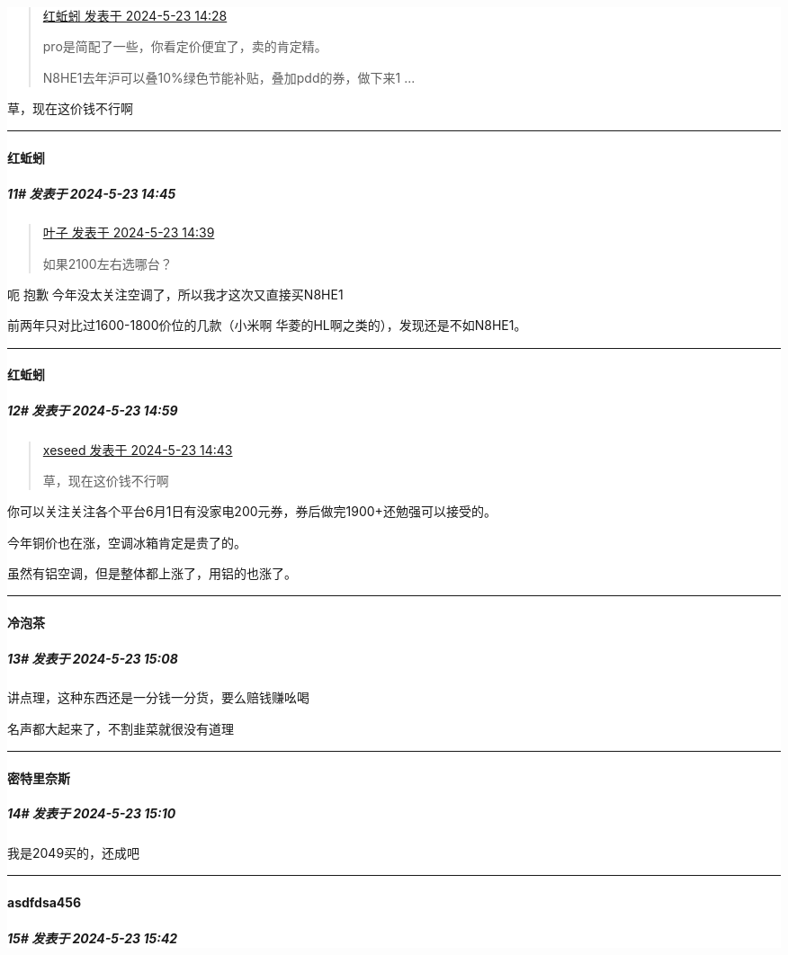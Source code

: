 <blockquote><a href="httphttps://bbs.saraba1st.com/2b/forum.php?mod=redirect&amp;goto=findpost&amp;pid=64975466&amp;ptid=2184522" target="_blank">红蚯蚓 发表于 2024-5-23 14:28</a>

pro是简配了一些，你看定价便宜了，卖的肯定精。

N8HE1去年沪可以叠10%绿色节能补贴，叠加pdd的券，做下来1 ...</blockquote>
草，现在这价钱不行啊

*****

####  红蚯蚓  
##### 11#       发表于 2024-5-23 14:45

<blockquote><a href="httphttps://bbs.saraba1st.com/2b/forum.php?mod=redirect&amp;goto=findpost&amp;pid=64975585&amp;ptid=2184522" target="_blank">叶子 发表于 2024-5-23 14:39</a>

如果2100左右选哪台？</blockquote>
呃 抱歉 今年没太关注空调了，所以我才这次又直接买N8HE1

前两年只对比过1600-1800价位的几款（小米啊 华菱的HL啊之类的），发现还是不如N8HE1。

*****

####  红蚯蚓  
##### 12#       发表于 2024-5-23 14:59

<blockquote><a href="httphttps://bbs.saraba1st.com/2b/forum.php?mod=redirect&amp;goto=findpost&amp;pid=64975625&amp;ptid=2184522" target="_blank">xeseed 发表于 2024-5-23 14:43</a>

草，现在这价钱不行啊</blockquote>
你可以关注关注各个平台6月1日有没家电200元券，券后做完1900+还勉强可以接受的。

今年铜价也在涨，空调冰箱肯定是贵了的。

虽然有铝空调，但是整体都上涨了，用铝的也涨了。

*****

####  冷泡茶  
##### 13#       发表于 2024-5-23 15:08

讲点理，这种东西还是一分钱一分货，要么赔钱赚吆喝

名声都大起来了，不割韭菜就很没有道理

*****

####  密特里奈斯  
##### 14#       发表于 2024-5-23 15:10

我是2049买的，还成吧

*****

####  asdfdsa456  
##### 15#       发表于 2024-5-23 15:42
